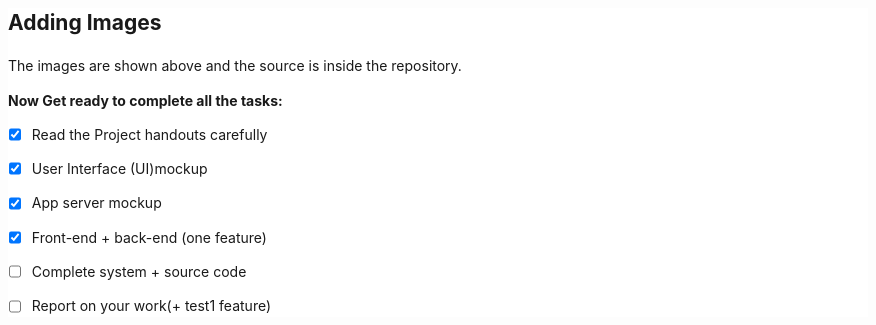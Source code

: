 ## Adding Images

The images are shown above and the source is inside the repository.


**Now Get ready to complete all the tasks:**

- [x] Read the Project handouts carefully
- [x] User Interface (UI)mockup
- [x] App server mockup
- [x] Front-end + back-end (one feature)
- [ ] Complete system + source code
- [ ] Report on your work(+ test1 feature)



